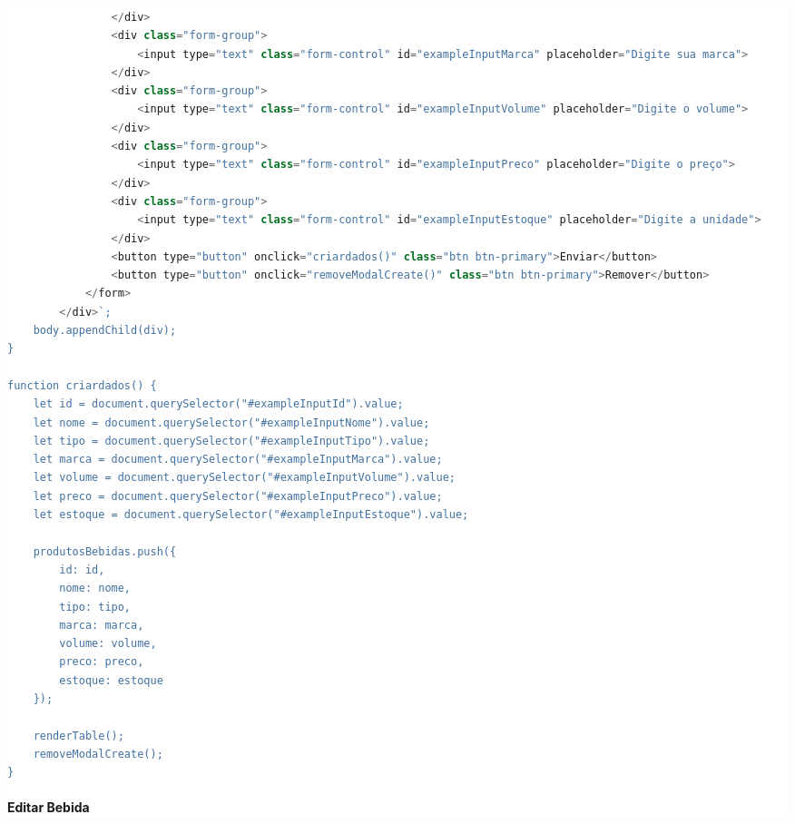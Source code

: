 ```javascript
                </div>
                <div class="form-group">
                    <input type="text" class="form-control" id="exampleInputMarca" placeholder="Digite sua marca">
                </div>
                <div class="form-group">
                    <input type="text" class="form-control" id="exampleInputVolume" placeholder="Digite o volume">
                </div>
                <div class="form-group">
                    <input type="text" class="form-control" id="exampleInputPreco" placeholder="Digite o preço">
                </div>
                <div class="form-group">
                    <input type="text" class="form-control" id="exampleInputEstoque" placeholder="Digite a unidade">
                </div>
                <button type="button" onclick="criardados()" class="btn btn-primary">Enviar</button>
                <button type="button" onclick="removeModalCreate()" class="btn btn-primary">Remover</button>
            </form>
        </div>`;
    body.appendChild(div);
}

function criardados() {
    let id = document.querySelector("#exampleInputId").value;
    let nome = document.querySelector("#exampleInputNome").value;
    let tipo = document.querySelector("#exampleInputTipo").value;
    let marca = document.querySelector("#exampleInputMarca").value;
    let volume = document.querySelector("#exampleInputVolume").value;
    let preco = document.querySelector("#exampleInputPreco").value;
    let estoque = document.querySelector("#exampleInputEstoque").value;

    produtosBebidas.push({
        id: id,
        nome: nome,
        tipo: tipo,
        marca: marca,
        volume: volume,
        preco: preco,
        estoque: estoque
    });

    renderTable();
    removeModalCreate();
}
```

#### Editar Bebida
